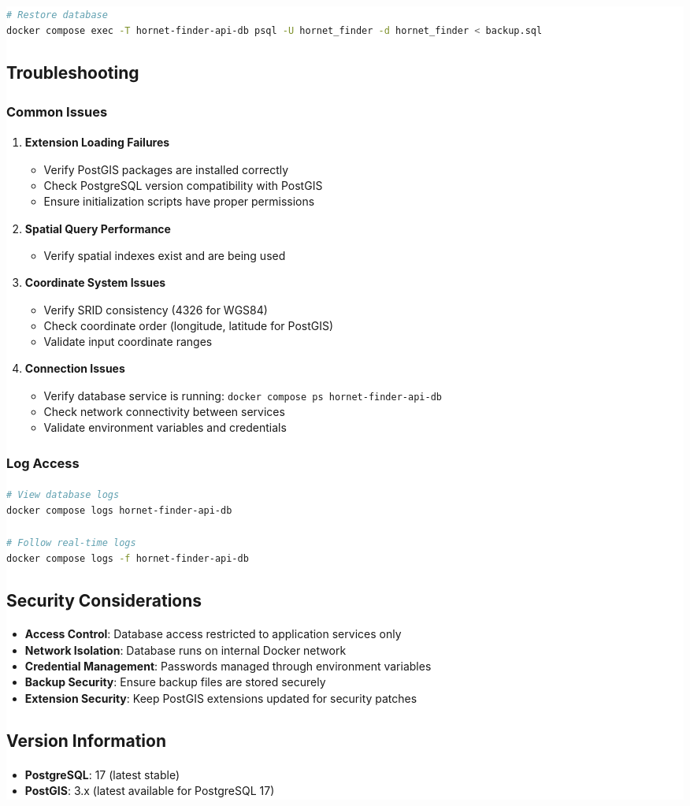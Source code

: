```bash
# Restore database
docker compose exec -T hornet-finder-api-db psql -U hornet_finder -d hornet_finder < backup.sql
```

## Troubleshooting

### Common Issues

1. **Extension Loading Failures**
   - Verify PostGIS packages are installed correctly
   - Check PostgreSQL version compatibility with PostGIS
   - Ensure initialization scripts have proper permissions

2. **Spatial Query Performance**
   - Verify spatial indexes exist and are being used

3. **Coordinate System Issues**
   - Verify SRID consistency (4326 for WGS84)
   - Check coordinate order (longitude, latitude for PostGIS)
   - Validate input coordinate ranges

4. **Connection Issues**
   - Verify database service is running: `docker compose ps hornet-finder-api-db`
   - Check network connectivity between services
   - Validate environment variables and credentials

### Log Access

```bash
# View database logs
docker compose logs hornet-finder-api-db

# Follow real-time logs
docker compose logs -f hornet-finder-api-db
```

## Security Considerations

- **Access Control**: Database access restricted to application services only
- **Network Isolation**: Database runs on internal Docker network
- **Credential Management**: Passwords managed through environment variables
- **Backup Security**: Ensure backup files are stored securely
- **Extension Security**: Keep PostGIS extensions updated for security patches

## Version Information

- **PostgreSQL**: 17 (latest stable)
- **PostGIS**: 3.x (latest available for PostgreSQL 17)
